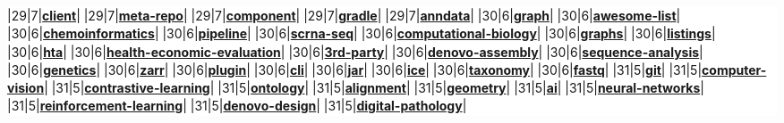 |29|7|[**client**](https://github.com/topics/client)|
|29|7|[**meta-repo**](https://github.com/topics/meta-repo)|
|29|7|[**component**](https://github.com/topics/component)|
|29|7|[**gradle**](https://github.com/topics/gradle)|
|29|7|[**anndata**](https://github.com/topics/anndata)|
|30|6|[**graph**](https://github.com/topics/graph)|
|30|6|[**awesome-list**](https://github.com/topics/awesome-list)|
|30|6|[**chemoinformatics**](https://github.com/topics/chemoinformatics)|
|30|6|[**pipeline**](https://github.com/topics/pipeline)|
|30|6|[**scrna-seq**](https://github.com/topics/scrna-seq)|
|30|6|[**computational-biology**](https://github.com/topics/computational-biology)|
|30|6|[**graphs**](https://github.com/topics/graphs)|
|30|6|[**listings**](https://github.com/topics/listings)|
|30|6|[**hta**](https://github.com/topics/hta)|
|30|6|[**health-economic-evaluation**](https://github.com/topics/health-economic-evaluation)|
|30|6|[**3rd-party**](https://github.com/topics/3rd-party)|
|30|6|[**denovo-assembly**](https://github.com/topics/denovo-assembly)|
|30|6|[**sequence-analysis**](https://github.com/topics/sequence-analysis)|
|30|6|[**genetics**](https://github.com/topics/genetics)|
|30|6|[**zarr**](https://github.com/topics/zarr)|
|30|6|[**plugin**](https://github.com/topics/plugin)|
|30|6|[**cli**](https://github.com/topics/cli)|
|30|6|[**jar**](https://github.com/topics/jar)|
|30|6|[**ice**](https://github.com/topics/ice)|
|30|6|[**taxonomy**](https://github.com/topics/taxonomy)|
|30|6|[**fastq**](https://github.com/topics/fastq)|
|31|5|[**git**](https://github.com/topics/git)|
|31|5|[**computer-vision**](https://github.com/topics/computer-vision)|
|31|5|[**contrastive-learning**](https://github.com/topics/contrastive-learning)|
|31|5|[**ontology**](https://github.com/topics/ontology)|
|31|5|[**alignment**](https://github.com/topics/alignment)|
|31|5|[**geometry**](https://github.com/topics/geometry)|
|31|5|[**ai**](https://github.com/topics/ai)|
|31|5|[**neural-networks**](https://github.com/topics/neural-networks)|
|31|5|[**reinforcement-learning**](https://github.com/topics/reinforcement-learning)|
|31|5|[**denovo-design**](https://github.com/topics/denovo-design)|
|31|5|[**digital-pathology**](https://github.com/topics/digital-pathology)|